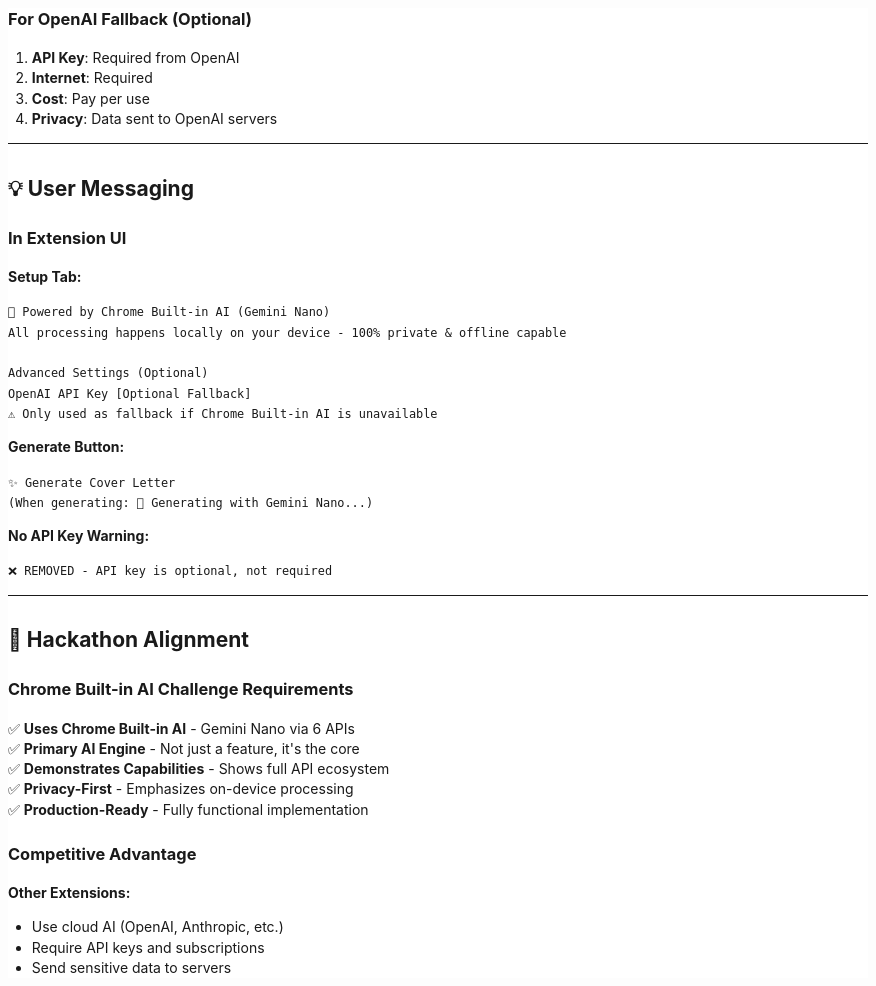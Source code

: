 ### For OpenAI Fallback (Optional)

1. **API Key**: Required from OpenAI
2. **Internet**: Required
3. **Cost**: Pay per use
4. **Privacy**: Data sent to OpenAI servers

---

## 💡 User Messaging

### In Extension UI

**Setup Tab:**
```
🤖 Powered by Chrome Built-in AI (Gemini Nano)
All processing happens locally on your device - 100% private & offline capable

Advanced Settings (Optional)
OpenAI API Key [Optional Fallback]
⚠️ Only used as fallback if Chrome Built-in AI is unavailable
```

**Generate Button:**
```
✨ Generate Cover Letter
(When generating: 🤖 Generating with Gemini Nano...)
```

**No API Key Warning:**
```
❌ REMOVED - API key is optional, not required
```

---

## 🎯 Hackathon Alignment

### Chrome Built-in AI Challenge Requirements

✅ **Uses Chrome Built-in AI** - Gemini Nano via 6 APIs  
✅ **Primary AI Engine** - Not just a feature, it's the core  
✅ **Demonstrates Capabilities** - Shows full API ecosystem  
✅ **Privacy-First** - Emphasizes on-device processing  
✅ **Production-Ready** - Fully functional implementation  

### Competitive Advantage

**Other Extensions:**
- Use cloud AI (OpenAI, Anthropic, etc.)
- Require API keys and subscriptions
- Send sensitive data to servers
